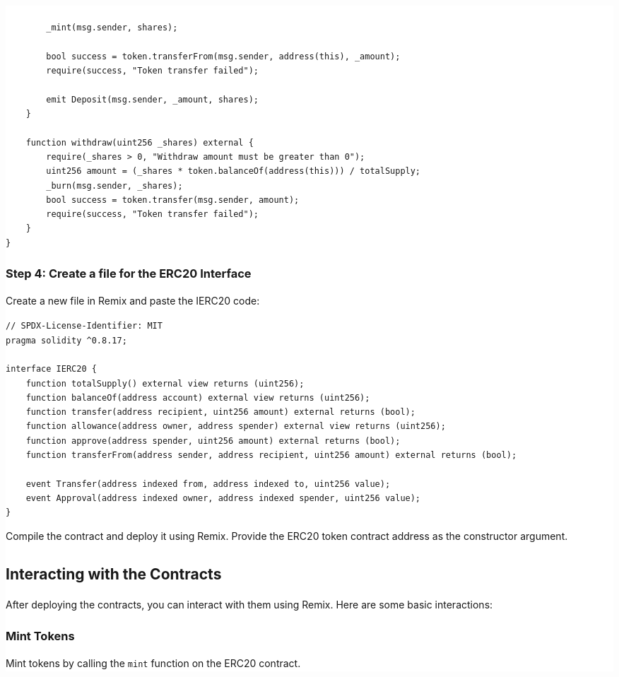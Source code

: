 ```solidity

        _mint(msg.sender, shares);
        
        bool success = token.transferFrom(msg.sender, address(this), _amount);
        require(success, "Token transfer failed");

        emit Deposit(msg.sender, _amount, shares);
    }

    function withdraw(uint256 _shares) external {
        require(_shares > 0, "Withdraw amount must be greater than 0");
        uint256 amount = (_shares * token.balanceOf(address(this))) / totalSupply;
        _burn(msg.sender, _shares);
        bool success = token.transfer(msg.sender, amount);
        require(success, "Token transfer failed");
    }
}
```

### Step 4: Create a file for the ERC20 Interface
Create a new file in Remix and paste the IERC20 code:

```solidity
// SPDX-License-Identifier: MIT
pragma solidity ^0.8.17;

interface IERC20 {
    function totalSupply() external view returns (uint256);
    function balanceOf(address account) external view returns (uint256);
    function transfer(address recipient, uint256 amount) external returns (bool);
    function allowance(address owner, address spender) external view returns (uint256);
    function approve(address spender, uint256 amount) external returns (bool);
    function transferFrom(address sender, address recipient, uint256 amount) external returns (bool);

    event Transfer(address indexed from, address indexed to, uint256 value);
    event Approval(address indexed owner, address indexed spender, uint256 value);
}

```

Compile the contract and deploy it using Remix. Provide the ERC20 token contract address as the constructor argument.

## Interacting with the Contracts

After deploying the contracts, you can interact with them using Remix. Here are some basic interactions:

### Mint Tokens

Mint tokens by calling the `mint` function on the ERC20 contract.
